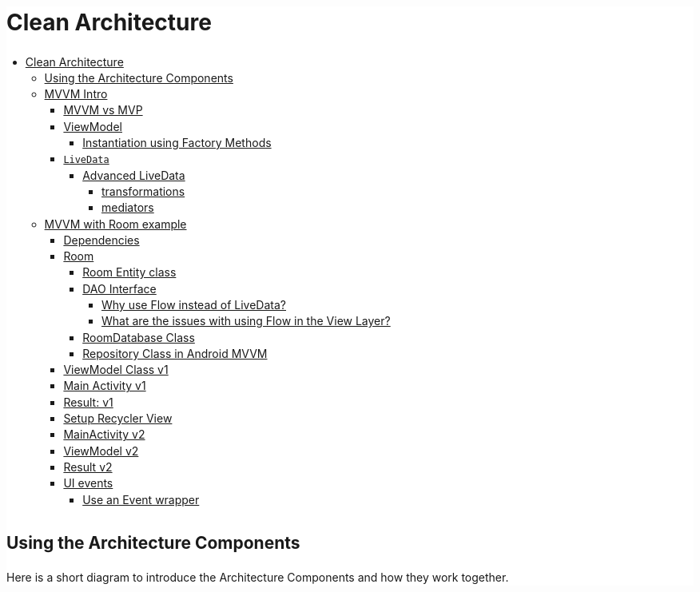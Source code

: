 # Clean Architecture

- [Clean Architecture](#clean-architecture)
  - [Using the Architecture Components](#using-the-architecture-components)
  - [MVVM Intro](#mvvm-intro)
    - [MVVM vs MVP](#mvvm-vs-mvp)
    - [ViewModel](#viewmodel)
      - [Instantiation using Factory Methods](#instantiation-using-factory-methods)
    - [`LiveData`](#livedata)
      - [Advanced LiveData](#advanced-livedata)
        - [transformations](#transformations)
        - [mediators](#mediators)
  - [MVVM with Room example](#mvvm-with-room-example)
    - [Dependencies](#dependencies)
    - [Room](#room)
      - [Room Entity class](#room-entity-class)
      - [DAO Interface](#dao-interface)
        - [Why use Flow instead of LiveData?](#why-use-flow-instead-of-livedata)
        - [What are the issues with using Flow in the View Layer?](#what-are-the-issues-with-using-flow-in-the-view-layer)
      - [RoomDatabase Class](#roomdatabase-class)
      - [Repository Class in Android MVVM](#repository-class-in-android-mvvm)
    - [ViewModel Class v1](#viewmodel-class-v1)
    - [Main Activity v1](#main-activity-v1)
    - [Result: v1](#result-v1)
    - [Setup Recycler View](#setup-recycler-view)
    - [MainActivity v2](#mainactivity-v2)
    - [ViewModel v2](#viewmodel-v2)
    - [Result v2](#result-v2)
    - [UI events](#ui-events)
      - [Use an Event wrapper](#use-an-event-wrapper)

## Using the Architecture Components

Here is a short diagram to introduce the Architecture Components and how they work together.

<div align="center">